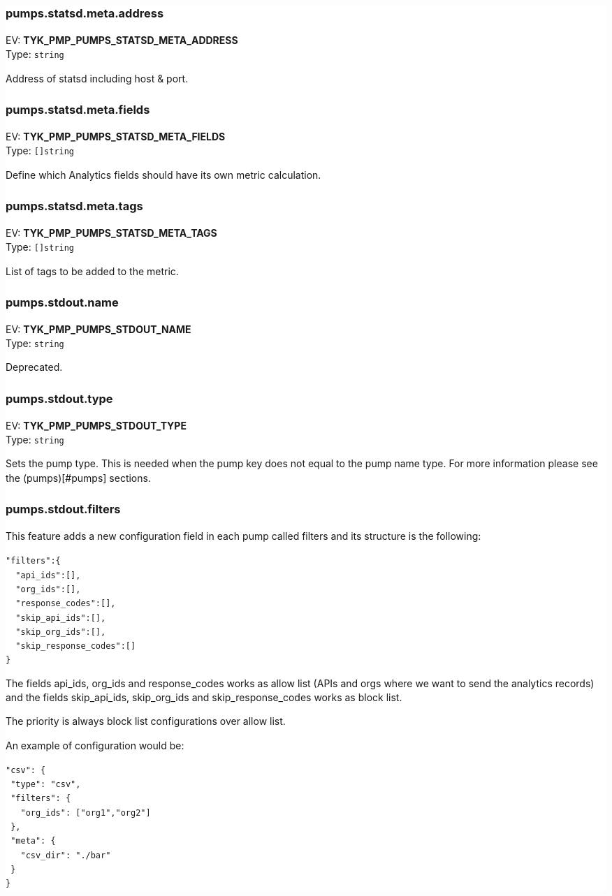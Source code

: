 ### pumps.statsd.meta.address
EV: <b>TYK_PMP_PUMPS_STATSD_META_ADDRESS</b><br />
Type: `string`<br />

Address of statsd including host & port.

### pumps.statsd.meta.fields
EV: <b>TYK_PMP_PUMPS_STATSD_META_FIELDS</b><br />
Type: `[]string`<br />

Define which Analytics fields should have its own metric calculation.

### pumps.statsd.meta.tags
EV: <b>TYK_PMP_PUMPS_STATSD_META_TAGS</b><br />
Type: `[]string`<br />

List of tags to be added to the metric.

### pumps.stdout.name
EV: <b>TYK_PMP_PUMPS_STDOUT_NAME</b><br />
Type: `string`<br />

Deprecated.

### pumps.stdout.type
EV: <b>TYK_PMP_PUMPS_STDOUT_TYPE</b><br />
Type: `string`<br />

Sets the pump type. This is needed when the pump key does not equal to the pump name type.
For more information please see the (pumps)[#pumps] sections.

### pumps.stdout.filters
This feature adds a new configuration field in each pump called filters and its structure is
the following:
```{.json}
"filters":{
  "api_ids":[],
  "org_ids":[],
  "response_codes":[],
  "skip_api_ids":[],
  "skip_org_ids":[],
  "skip_response_codes":[]
}
```
The fields api_ids, org_ids and response_codes works as allow list (APIs and orgs where we
want to send the analytics records) and the fields skip_api_ids, skip_org_ids and
skip_response_codes works as block list.

The priority is always block list configurations over allow list.

An example of configuration would be:
```{.json}
"csv": {
 "type": "csv",
 "filters": {
   "org_ids": ["org1","org2"]
 },
 "meta": {
   "csv_dir": "./bar"
 }
}
```
